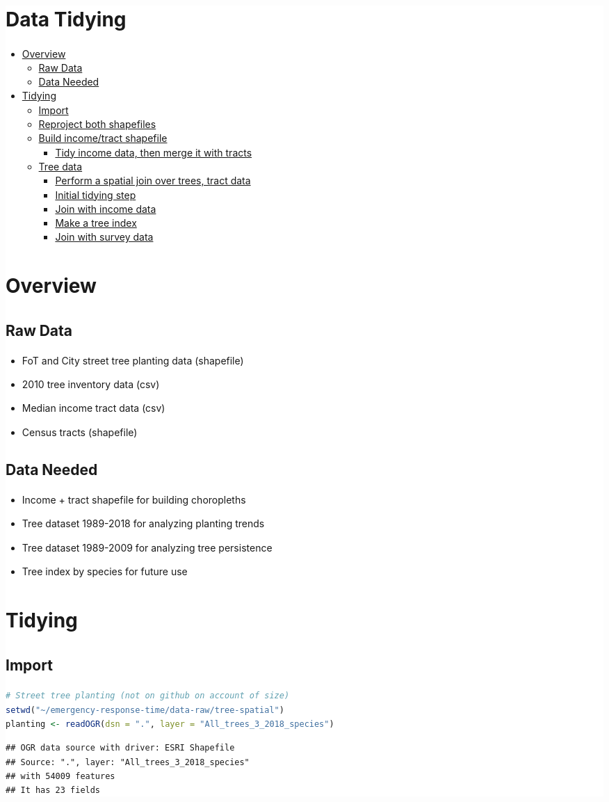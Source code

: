 Data Tidying
================

-   [Overview](#overview)
    -   [Raw Data](#raw-data)
    -   [Data Needed](#data-needed)
-   [Tidying](#tidying)
    -   [Import](#import)
    -   [Reproject both shapefiles](#reproject-both-shapefiles)
    -   [Build income/tract shapefile](#build-incometract-shapefile)
        -   [Tidy income data, then merge it with tracts](#tidy-income-data-then-merge-it-with-tracts)
    -   [Tree data](#tree-data)
        -   [Perform a spatial join over trees, tract data](#perform-a-spatial-join-over-trees-tract-data)
        -   [Initial tidying step](#initial-tidying-step)
        -   [Join with income data](#join-with-income-data)
        -   [Make a tree index](#make-a-tree-index)
        -   [Join with survey data](#join-with-survey-data)

Overview
========

Raw Data
--------

-   FoT and City street tree planting data (shapefile)

-   2010 tree inventory data (csv)

-   Median income tract data (csv)

-   Census tracts (shapefile)

Data Needed
-----------

-   Income + tract shapefile for building choropleths

-   Tree dataset 1989-2018 for analyzing planting trends

-   Tree dataset 1989-2009 for analyzing tree persistence

-   Tree index by species for future use

Tidying
=======

Import
------

``` r
# Street tree planting (not on github on account of size)
setwd("~/emergency-response-time/data-raw/tree-spatial")
planting <- readOGR(dsn = ".", layer = "All_trees_3_2018_species")
```

    ## OGR data source with driver: ESRI Shapefile 
    ## Source: ".", layer: "All_trees_3_2018_species"
    ## with 54009 features
    ## It has 23 fields
